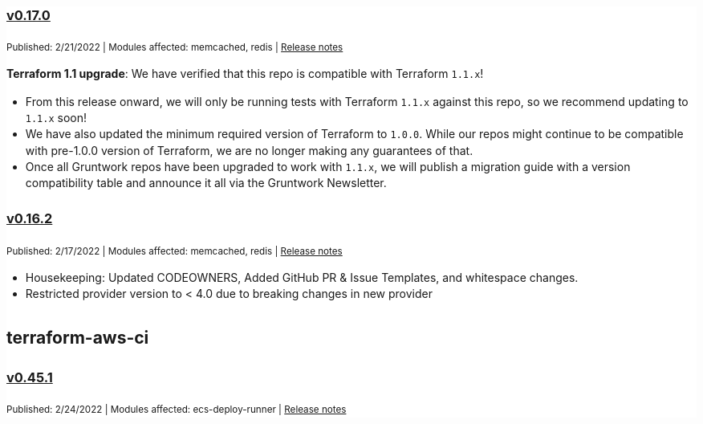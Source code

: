 
### [v0.17.0](https://github.com/gruntwork-io/terraform-aws-cache/releases/tag/v0.17.0)

<p style={{marginTop: "-20px", marginBottom: "10px"}}>
  <small>Published: 2/21/2022 | Modules affected: memcached, redis | <a href="https://github.com/gruntwork-io/terraform-aws-cache/releases/tag/v0.17.0">Release notes</a></small>
</p>

<div style={{"overflow":"hidden","textOverflow":"ellipsis","display":"-webkit-box","WebkitLineClamp":10,"lineClamp":10,"WebkitBoxOrient":"vertical"}}>

  

**Terraform 1.1 upgrade**: We have verified that this repo is compatible with Terraform `1.1.x`! 
  - From this release onward, we will only be running tests with Terraform `1.1.x` against this repo, so we recommend updating to `1.1.x` soon! 
  - We have also updated the minimum required version of Terraform to `1.0.0`. While our repos might continue to be compatible with pre-1.0.0 version of Terraform, we are no longer making any guarantees of that.
  - Once all Gruntwork repos have been upgraded to work with `1.1.x`, we will publish a migration guide with a version compatibility table and announce it all via the Gruntwork Newsletter.


</div>


### [v0.16.2](https://github.com/gruntwork-io/terraform-aws-cache/releases/tag/v0.16.2)

<p style={{marginTop: "-20px", marginBottom: "10px"}}>
  <small>Published: 2/17/2022 | Modules affected: memcached, redis | <a href="https://github.com/gruntwork-io/terraform-aws-cache/releases/tag/v0.16.2">Release notes</a></small>
</p>

<div style={{"overflow":"hidden","textOverflow":"ellipsis","display":"-webkit-box","WebkitLineClamp":10,"lineClamp":10,"WebkitBoxOrient":"vertical"}}>

  

- Housekeeping: Updated CODEOWNERS, Added GitHub PR &amp; Issue Templates, and whitespace changes.
- Restricted provider version to &lt; 4.0 due to breaking changes in new provider





</div>



## terraform-aws-ci


### [v0.45.1](https://github.com/gruntwork-io/terraform-aws-ci/releases/tag/v0.45.1)

<p style={{marginTop: "-20px", marginBottom: "10px"}}>
  <small>Published: 2/24/2022 | Modules affected: ecs-deploy-runner | <a href="https://github.com/gruntwork-io/terraform-aws-ci/releases/tag/v0.45.1">Release notes</a></small>
</p>
